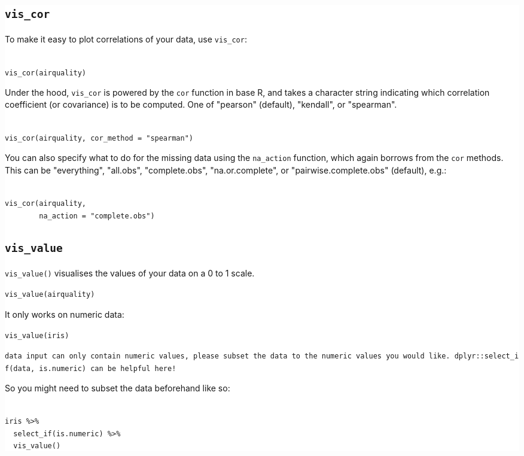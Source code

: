 ## `vis_cor`

To make it easy to plot correlations of your data, use `vis_cor`:

```{r vis-cor}

vis_cor(airquality)

```

Under the hood, `vis_cor` is powered by the `cor` function in base R, and takes
a character string indicating which correlation coefficient (or covariance) is
to be computed. One of "pearson" (default), "kendall", or "spearman".

```{r vis-cor-spearman}

vis_cor(airquality, cor_method = "spearman")

```

You can also specify what to do for the missing data using the `na_action`
function, which again borrows from the `cor` methods. This can be "everything",
"all.obs", "complete.obs", "na.or.complete", or "pairwise.complete.obs"
(default), e.g.:

```{r vis-cor-na-action}

vis_cor(airquality,
        na_action = "complete.obs")

```


## `vis_value`

`vis_value()` visualises the values of your data on a 0 to 1 scale.

```{r vis-value}
vis_value(airquality)
```

It only works on numeric data:

```{r diamonds-error, eval = FALSE}
vis_value(iris)
```


```
data input can only contain numeric values, please subset the data to the numeric values you would like. dplyr::select_if(data, is.numeric) can be helpful here!
``` 

So you might need to subset the data beforehand like so:

```{r diamonds-error-subset}

iris %>%
  select_if(is.numeric) %>%
  vis_value()
```
